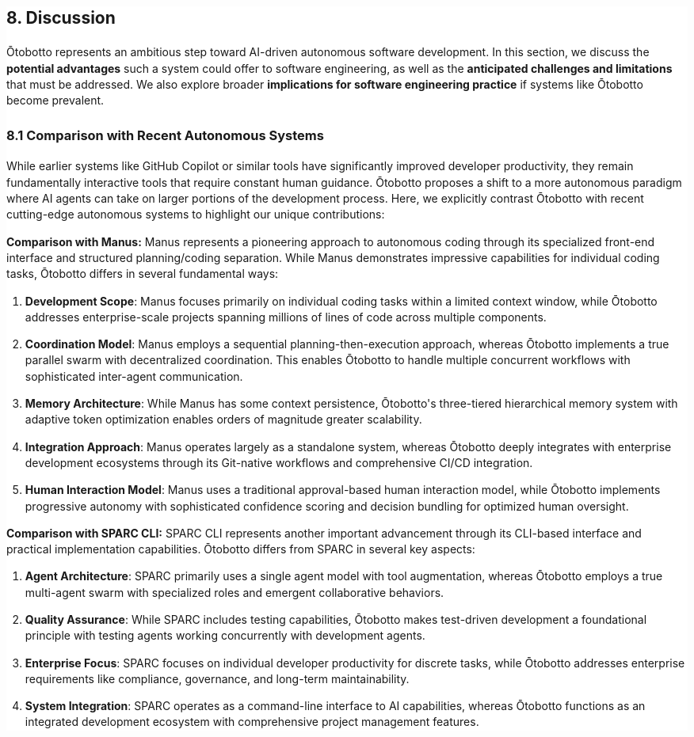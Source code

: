 ## 8. Discussion

Ōtobotto represents an ambitious step toward AI-driven autonomous software development. In this section, we discuss the **potential advantages** such a system could offer to software engineering, as well as the **anticipated challenges and limitations** that must be addressed. We also explore broader **implications for software engineering practice** if systems like Ōtobotto become prevalent.

### 8.1 Comparison with Recent Autonomous Systems

While earlier systems like GitHub Copilot or similar tools have significantly improved developer productivity, they remain fundamentally interactive tools that require constant human guidance. Ōtobotto proposes a shift to a more autonomous paradigm where AI agents can take on larger portions of the development process. Here, we explicitly contrast Ōtobotto with recent cutting-edge autonomous systems to highlight our unique contributions:

**Comparison with Manus:**
Manus represents a pioneering approach to autonomous coding through its specialized front-end interface and structured planning/coding separation. While Manus demonstrates impressive capabilities for individual coding tasks, Ōtobotto differs in several fundamental ways:

1. **Development Scope**: Manus focuses primarily on individual coding tasks within a limited context window, while Ōtobotto addresses enterprise-scale projects spanning millions of lines of code across multiple components.

2. **Coordination Model**: Manus employs a sequential planning-then-execution approach, whereas Ōtobotto implements a true parallel swarm with decentralized coordination. This enables Ōtobotto to handle multiple concurrent workflows with sophisticated inter-agent communication.

3. **Memory Architecture**: While Manus has some context persistence, Ōtobotto's three-tiered hierarchical memory system with adaptive token optimization enables orders of magnitude greater scalability.

4. **Integration Approach**: Manus operates largely as a standalone system, whereas Ōtobotto deeply integrates with enterprise development ecosystems through its Git-native workflows and comprehensive CI/CD integration.

5. **Human Interaction Model**: Manus uses a traditional approval-based human interaction model, while Ōtobotto implements progressive autonomy with sophisticated confidence scoring and decision bundling for optimized human oversight.

**Comparison with SPARC CLI:**
SPARC CLI represents another important advancement through its CLI-based interface and practical implementation capabilities. Ōtobotto differs from SPARC in several key aspects:

1. **Agent Architecture**: SPARC primarily uses a single agent model with tool augmentation, whereas Ōtobotto employs a true multi-agent swarm with specialized roles and emergent collaborative behaviors.

2. **Quality Assurance**: While SPARC includes testing capabilities, Ōtobotto makes test-driven development a foundational principle with testing agents working concurrently with development agents.

3. **Enterprise Focus**: SPARC focuses on individual developer productivity for discrete tasks, while Ōtobotto addresses enterprise requirements like compliance, governance, and long-term maintainability.

4. **System Integration**: SPARC operates as a command-line interface to AI capabilities, whereas Ōtobotto functions as an integrated development ecosystem with comprehensive project management features.
